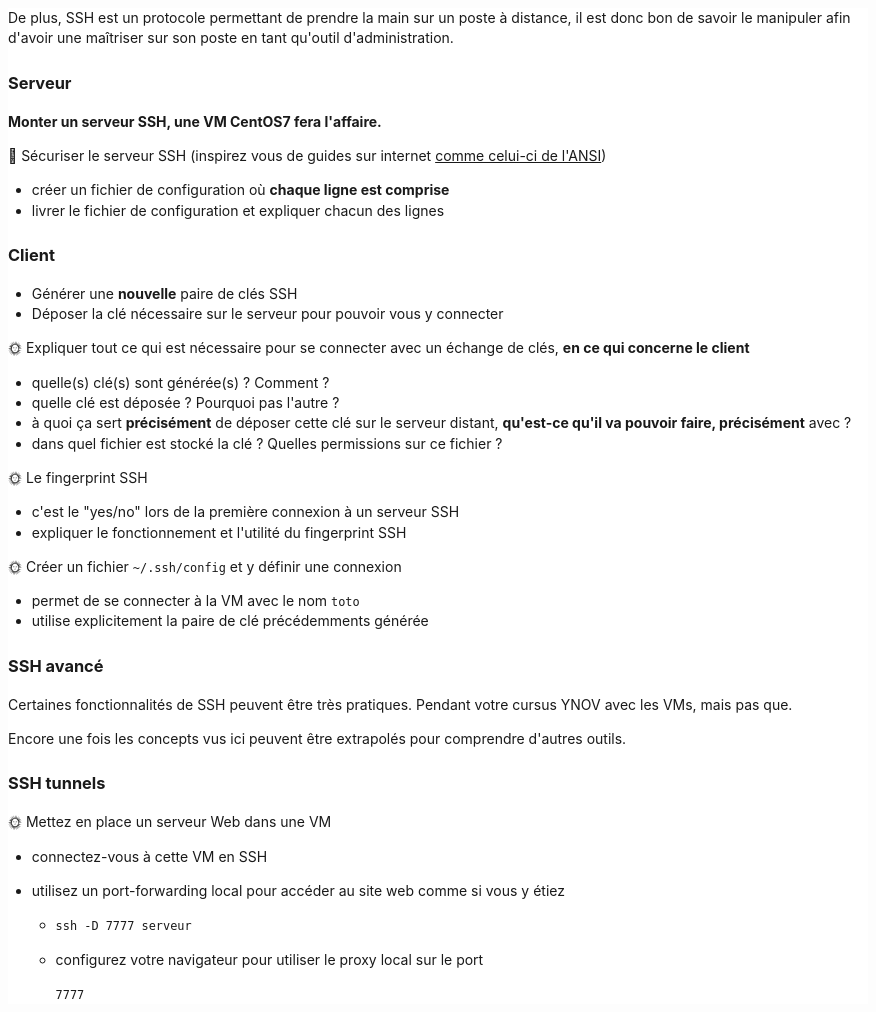 De plus, SSH est un protocole permettant de prendre la main sur un poste à distance, il est donc bon de savoir le manipuler afin d'avoir une maîtriser sur son poste en tant qu'outil d'administration.

### Serveur

**Monter un serveur SSH, une VM CentOS7 fera l'affaire.**

🐙 Sécuriser le serveur SSH (inspirez vous de guides sur internet [comme celui-ci de l'ANSI](https://www.ssi.gouv.fr/en/guide/openssh-secure-use-recommendations/))

- créer un fichier de configuration où **chaque ligne est comprise**
- livrer le fichier de configuration et expliquer chacun des lignes

### Client

- Générer une **nouvelle** paire de clés SSH
- Déposer la clé nécessaire sur le serveur pour pouvoir vous y connecter

🌞 Expliquer tout ce qui est nécessaire pour se connecter avec un échange de clés, **en ce qui concerne le client**

- quelle(s) clé(s) sont générée(s) ? Comment ?
- quelle clé est déposée ? Pourquoi pas l'autre ?
- à quoi ça sert **précisément** de déposer cette clé sur le serveur distant, **qu'est-ce qu'il va pouvoir faire, précisément** avec ?
- dans quel fichier est stocké la clé ? Quelles permissions sur ce fichier ?

🌞 Le fingerprint SSH

- c'est le "yes/no" lors de la première connexion à un serveur SSH
- expliquer le fonctionnement et l'utilité du fingerprint SSH

🌞 Créer un fichier `~/.ssh/config` et y définir une connexion

- permet de se connecter à la VM avec le nom `toto`
- utilise explicitement la paire de clé précédemments générée

### SSH avancé

Certaines fonctionnalités de SSH peuvent être très pratiques. Pendant votre cursus YNOV avec les VMs, mais pas que.

Encore une fois les concepts vus ici peuvent être extrapolés pour comprendre d'autres outils.

### SSH tunnels

🌞 Mettez en place un serveur Web dans une VM

- connectez-vous à cette VM en SSH

- utilisez un port-forwarding local pour accéder au site web comme si vous y étiez

  - `ssh -D 7777 serveur`

  - configurez votre navigateur pour utiliser le proxy local sur le port 

    ```
    7777
    ```
